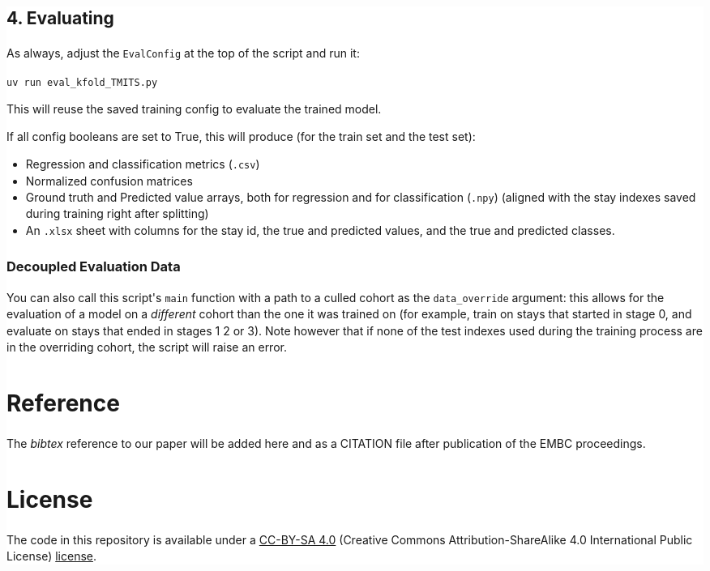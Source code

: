 ## 4. Evaluating

As always, adjust the `EvalConfig` at the top of the script and run it:

```sh
uv run eval_kfold_TMITS.py
```

This will reuse the saved training config to evaluate the trained model.

If all config booleans are set to True, this will produce (for the train set and the test set):

- Regression and classification metrics (`.csv`)
- Normalized confusion matrices
- Ground truth and Predicted value arrays, both for regression and for classification (`.npy`) (aligned with the stay indexes saved during training right after splitting)
- An `.xlsx` sheet with columns for the stay id, the true and predicted values, and the true and predicted classes.

### Decoupled Evaluation Data

You can also call this script's `main` function with a path to a culled cohort as the `data_override` argument: this allows for the evaluation of a model on a _different_ cohort than the one it was trained on (for example, train on stays that started in stage 0, and evaluate on stays that ended in stages 1 2 or 3). Note however that if none of the test indexes used during the training process are in the overriding cohort, the script will raise an error.

# Reference

The _bibtex_ reference to our paper will be added here and as a CITATION file after publication of the EMBC proceedings.

# License

The code in this repository is available under a [CC-BY-SA 4.0](https://creativecommons.org/licenses/by-sa/4.0/) (Creative Commons Attribution-ShareAlike 4.0 International Public License) [license](LICENSE.md).